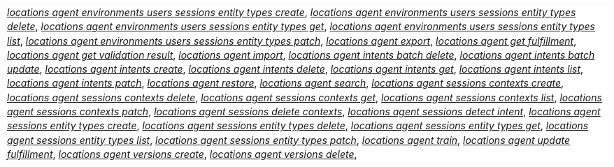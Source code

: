 [*locations agent environments users sessions entity types create*](https://docs.rs/google-dialogflow2_beta1/7.0.0+20240614/google_dialogflow2_beta1/api::ProjectLocationAgentEnvironmentUserSessionEntityTypeCreateCall), [*locations agent environments users sessions entity types delete*](https://docs.rs/google-dialogflow2_beta1/7.0.0+20240614/google_dialogflow2_beta1/api::ProjectLocationAgentEnvironmentUserSessionEntityTypeDeleteCall), [*locations agent environments users sessions entity types get*](https://docs.rs/google-dialogflow2_beta1/7.0.0+20240614/google_dialogflow2_beta1/api::ProjectLocationAgentEnvironmentUserSessionEntityTypeGetCall), [*locations agent environments users sessions entity types list*](https://docs.rs/google-dialogflow2_beta1/7.0.0+20240614/google_dialogflow2_beta1/api::ProjectLocationAgentEnvironmentUserSessionEntityTypeListCall), [*locations agent environments users sessions entity types patch*](https://docs.rs/google-dialogflow2_beta1/7.0.0+20240614/google_dialogflow2_beta1/api::ProjectLocationAgentEnvironmentUserSessionEntityTypePatchCall), [*locations agent export*](https://docs.rs/google-dialogflow2_beta1/7.0.0+20240614/google_dialogflow2_beta1/api::ProjectLocationAgentExportCall), [*locations agent get fulfillment*](https://docs.rs/google-dialogflow2_beta1/7.0.0+20240614/google_dialogflow2_beta1/api::ProjectLocationAgentGetFulfillmentCall), [*locations agent get validation result*](https://docs.rs/google-dialogflow2_beta1/7.0.0+20240614/google_dialogflow2_beta1/api::ProjectLocationAgentGetValidationResultCall), [*locations agent import*](https://docs.rs/google-dialogflow2_beta1/7.0.0+20240614/google_dialogflow2_beta1/api::ProjectLocationAgentImportCall), [*locations agent intents batch delete*](https://docs.rs/google-dialogflow2_beta1/7.0.0+20240614/google_dialogflow2_beta1/api::ProjectLocationAgentIntentBatchDeleteCall), [*locations agent intents batch update*](https://docs.rs/google-dialogflow2_beta1/7.0.0+20240614/google_dialogflow2_beta1/api::ProjectLocationAgentIntentBatchUpdateCall), [*locations agent intents create*](https://docs.rs/google-dialogflow2_beta1/7.0.0+20240614/google_dialogflow2_beta1/api::ProjectLocationAgentIntentCreateCall), [*locations agent intents delete*](https://docs.rs/google-dialogflow2_beta1/7.0.0+20240614/google_dialogflow2_beta1/api::ProjectLocationAgentIntentDeleteCall), [*locations agent intents get*](https://docs.rs/google-dialogflow2_beta1/7.0.0+20240614/google_dialogflow2_beta1/api::ProjectLocationAgentIntentGetCall), [*locations agent intents list*](https://docs.rs/google-dialogflow2_beta1/7.0.0+20240614/google_dialogflow2_beta1/api::ProjectLocationAgentIntentListCall), [*locations agent intents patch*](https://docs.rs/google-dialogflow2_beta1/7.0.0+20240614/google_dialogflow2_beta1/api::ProjectLocationAgentIntentPatchCall), [*locations agent restore*](https://docs.rs/google-dialogflow2_beta1/7.0.0+20240614/google_dialogflow2_beta1/api::ProjectLocationAgentRestoreCall), [*locations agent search*](https://docs.rs/google-dialogflow2_beta1/7.0.0+20240614/google_dialogflow2_beta1/api::ProjectLocationAgentSearchCall), [*locations agent sessions contexts create*](https://docs.rs/google-dialogflow2_beta1/7.0.0+20240614/google_dialogflow2_beta1/api::ProjectLocationAgentSessionContextCreateCall), [*locations agent sessions contexts delete*](https://docs.rs/google-dialogflow2_beta1/7.0.0+20240614/google_dialogflow2_beta1/api::ProjectLocationAgentSessionContextDeleteCall), [*locations agent sessions contexts get*](https://docs.rs/google-dialogflow2_beta1/7.0.0+20240614/google_dialogflow2_beta1/api::ProjectLocationAgentSessionContextGetCall), [*locations agent sessions contexts list*](https://docs.rs/google-dialogflow2_beta1/7.0.0+20240614/google_dialogflow2_beta1/api::ProjectLocationAgentSessionContextListCall), [*locations agent sessions contexts patch*](https://docs.rs/google-dialogflow2_beta1/7.0.0+20240614/google_dialogflow2_beta1/api::ProjectLocationAgentSessionContextPatchCall), [*locations agent sessions delete contexts*](https://docs.rs/google-dialogflow2_beta1/7.0.0+20240614/google_dialogflow2_beta1/api::ProjectLocationAgentSessionDeleteContextCall), [*locations agent sessions detect intent*](https://docs.rs/google-dialogflow2_beta1/7.0.0+20240614/google_dialogflow2_beta1/api::ProjectLocationAgentSessionDetectIntentCall), [*locations agent sessions entity types create*](https://docs.rs/google-dialogflow2_beta1/7.0.0+20240614/google_dialogflow2_beta1/api::ProjectLocationAgentSessionEntityTypeCreateCall), [*locations agent sessions entity types delete*](https://docs.rs/google-dialogflow2_beta1/7.0.0+20240614/google_dialogflow2_beta1/api::ProjectLocationAgentSessionEntityTypeDeleteCall), [*locations agent sessions entity types get*](https://docs.rs/google-dialogflow2_beta1/7.0.0+20240614/google_dialogflow2_beta1/api::ProjectLocationAgentSessionEntityTypeGetCall), [*locations agent sessions entity types list*](https://docs.rs/google-dialogflow2_beta1/7.0.0+20240614/google_dialogflow2_beta1/api::ProjectLocationAgentSessionEntityTypeListCall), [*locations agent sessions entity types patch*](https://docs.rs/google-dialogflow2_beta1/7.0.0+20240614/google_dialogflow2_beta1/api::ProjectLocationAgentSessionEntityTypePatchCall), [*locations agent train*](https://docs.rs/google-dialogflow2_beta1/7.0.0+20240614/google_dialogflow2_beta1/api::ProjectLocationAgentTrainCall), [*locations agent update fulfillment*](https://docs.rs/google-dialogflow2_beta1/7.0.0+20240614/google_dialogflow2_beta1/api::ProjectLocationAgentUpdateFulfillmentCall), [*locations agent versions create*](https://docs.rs/google-dialogflow2_beta1/7.0.0+20240614/google_dialogflow2_beta1/api::ProjectLocationAgentVersionCreateCall), [*locations agent versions delete*](https://docs.rs/google-dialogflow2_beta1/7.0.0+20240614/google_dialogflow2_beta1/api::ProjectLocationAgentVersionDeleteCall),